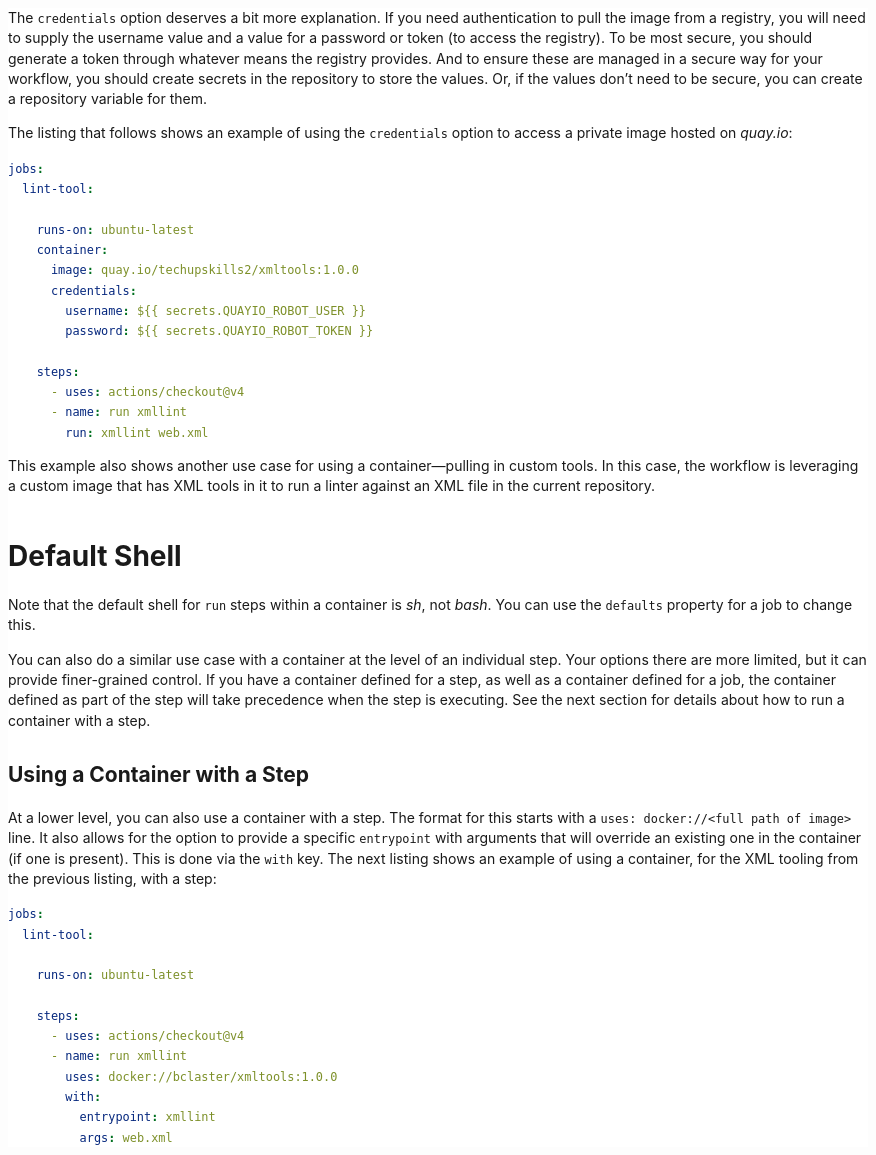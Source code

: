 The `credentials` option deserves a bit more explanation. If you need authentication to pull the image from a registry, you will need to supply the username value and a value for a password or token (to access the registry). To be most secure, you should generate a token through whatever means the registry provides. And to ensure these are managed in a secure way for your workflow, you should create secrets in the repository to store the values. Or, if the values don’t need to be secure, you can create a repository variable for them.

The listing that follows shows an example of using the `credentials` option to access a private image hosted on *quay.io*:

```yml
jobs:
  lint-tool:

    runs-on: ubuntu-latest
    container:
      image: quay.io/techupskills2/xmltools:1.0.0
      credentials:
        username: ${{ secrets.QUAYIO_ROBOT_USER }}
        password: ${{ secrets.QUAYIO_ROBOT_TOKEN }}

    steps:
      - uses: actions/checkout@v4
      - name: run xmllint
        run: xmllint web.xml
```

This example also shows another use case for using a container—pulling in custom tools. In this case, the workflow is leveraging a custom image that has XML tools in it to run a linter against an XML file in the current repository.

# Default Shell

Note that the default shell for `run` steps within a container is *sh*, not *bash*. You can use the `defaults` property for a job to change this.

You can also do a similar use case with a container at the level of an individual step. Your options there are more limited, but it can provide finer-grained control. If you have a container defined for a step, as well as a container defined for a job, the container defined as part of the step will take precedence when the step is executing. See the next section for details about how to run a container with a step.

## Using a Container with a Step

At a lower level, you can also use a container with a step. The format for this starts with a `uses: docker://<full path of image>` line. It also allows for the option to provide a specific `entrypoint` with arguments that will override an existing one in the container (if one is present). This is done via the `with` key. The next listing shows an example of using a container, for the XML tooling from the previous listing, with a step:

```yml
jobs:
  lint-tool:

    runs-on: ubuntu-latest

    steps:
      - uses: actions/checkout@v4
      - name: run xmllint
        uses: docker://bclaster/xmltools:1.0.0
        with:
          entrypoint: xmllint
          args: web.xml
```
